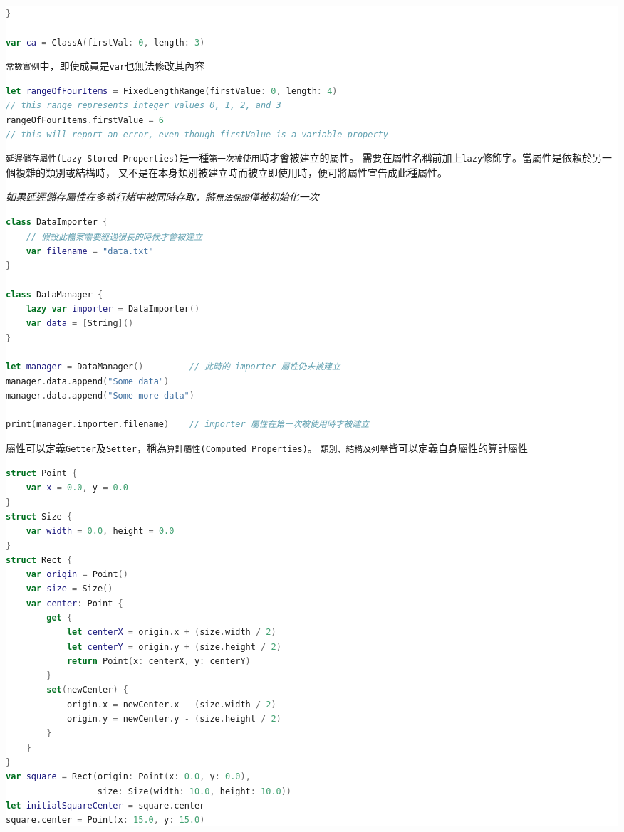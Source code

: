```swift
}

var ca = ClassA(firstVal: 0, length: 3)
```

`常數實例`中，即使成員是`var`也無法修改其內容

```swift
let rangeOfFourItems = FixedLengthRange(firstValue: 0, length: 4)
// this range represents integer values 0, 1, 2, and 3
rangeOfFourItems.firstValue = 6
// this will report an error, even though firstValue is a variable property
```

`延遲儲存屬性(Lazy Stored Properties)`是一種`第一次被使用`時才會被建立的屬性。
需要在屬性名稱前加上`lazy`修飾字。當屬性是依賴於另一個複雜的類別或結構時，
又不是在本身類別被建立時而被立即使用時，便可將屬性宣告成此種屬性。

_如果延遲儲存屬性在多執行緒中被同時存取，將`無法保證`僅被初始化一次_

```swift
class DataImporter {
    // 假設此檔案需要經過很長的時候才會被建立
    var filename = "data.txt"
}

class DataManager {
    lazy var importer = DataImporter()
    var data = [String]()
}

let manager = DataManager()         // 此時的 importer 屬性仍未被建立
manager.data.append("Some data")
manager.data.append("Some more data")

print(manager.importer.filename)    // importer 屬性在第一次被使用時才被建立
```

屬性可以定義`Getter`及`Setter`，稱為`算計屬性(Computed Properties)`。
`類別、結構及列舉`皆可以定義自身屬性的算計屬性

```swift
struct Point {
    var x = 0.0, y = 0.0
}
struct Size {
    var width = 0.0, height = 0.0
}
struct Rect {
    var origin = Point()
    var size = Size()
    var center: Point {
        get {
            let centerX = origin.x + (size.width / 2)
            let centerY = origin.y + (size.height / 2)
            return Point(x: centerX, y: centerY)
        }
        set(newCenter) {
            origin.x = newCenter.x - (size.width / 2)
            origin.y = newCenter.y - (size.height / 2)
        }
    }
}
var square = Rect(origin: Point(x: 0.0, y: 0.0),
                  size: Size(width: 10.0, height: 10.0))
let initialSquareCenter = square.center
square.center = Point(x: 15.0, y: 15.0)
```